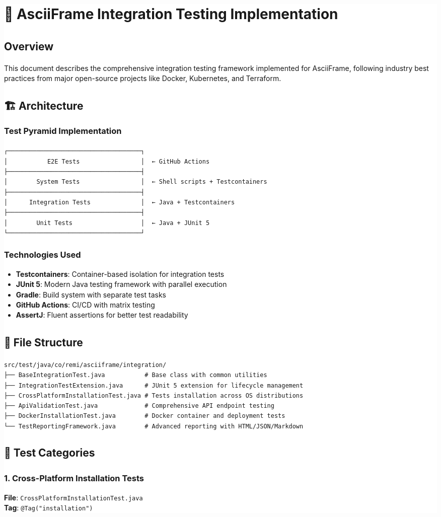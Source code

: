 # 🧪 AsciiFrame Integration Testing Implementation

## Overview

This document describes the comprehensive integration testing framework implemented for AsciiFrame, following industry best practices from major open-source projects like Docker, Kubernetes, and Terraform.

## 🏗️ Architecture

### Test Pyramid Implementation

```
┌─────────────────────────────────────┐
│           E2E Tests                 │  ← GitHub Actions
├─────────────────────────────────────┤
│        System Tests                 │  ← Shell scripts + Testcontainers
├─────────────────────────────────────┤
│      Integration Tests              │  ← Java + Testcontainers
├─────────────────────────────────────┤
│        Unit Tests                   │  ← Java + JUnit 5
└─────────────────────────────────────┘
```

### Technologies Used

- **Testcontainers**: Container-based isolation for integration tests
- **JUnit 5**: Modern Java testing framework with parallel execution
- **Gradle**: Build system with separate test tasks
- **GitHub Actions**: CI/CD with matrix testing
- **AssertJ**: Fluent assertions for better test readability

## 📁 File Structure

```
src/test/java/co/remi/asciiframe/integration/
├── BaseIntegrationTest.java           # Base class with common utilities
├── IntegrationTestExtension.java      # JUnit 5 extension for lifecycle management
├── CrossPlatformInstallationTest.java # Tests installation across OS distributions
├── ApiValidationTest.java             # Comprehensive API endpoint testing
├── DockerInstallationTest.java        # Docker container and deployment tests
└── TestReportingFramework.java        # Advanced reporting with HTML/JSON/Markdown
```

## 🚀 Test Categories

### 1. Cross-Platform Installation Tests
**File**: `CrossPlatformInstallationTest.java`  
**Tag**: `@Tag("installation")`
